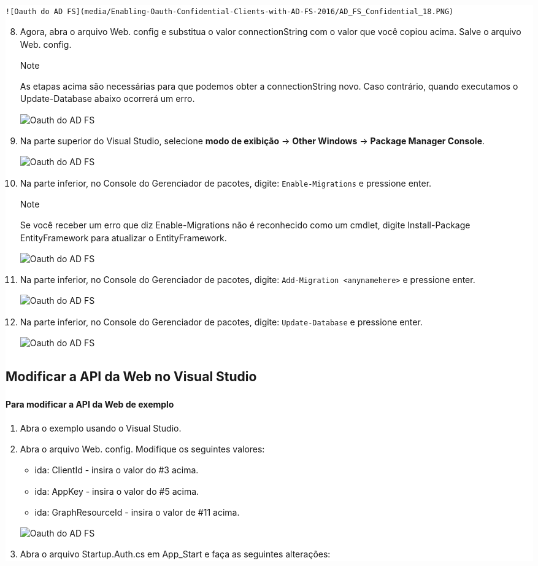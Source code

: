     ![Oauth do AD FS](media/Enabling-Oauth-Confidential-Clients-with-AD-FS-2016/AD_FS_Confidential_18.PNG)  
  
8.  Agora, abra o arquivo Web. config e substitua o valor connectionString com o valor que você copiou acima.  Salve o arquivo Web. config.  
  
    > [!NOTE]  
    > As etapas acima são necessárias para que podemos obter a connectionString novo.  Caso contrário, quando executamos o Update-Database abaixo ocorrerá um erro.  
  
    ![Oauth do AD FS](media/Enabling-Oauth-Confidential-Clients-with-AD-FS-2016/AD_FS_Confidential_19.PNG)  
  
9. Na parte superior do Visual Studio, selecione **modo de exibição** -> **Other Windows** -> **Package Manager Console**.  
  
    ![Oauth do AD FS](media/Enabling-Oauth-Confidential-Clients-with-AD-FS-2016/AD_FS_Confidential_20.PNG)  
  
10. Na parte inferior, no Console do Gerenciador de pacotes, digite: `Enable-Migrations` e pressione enter.  
  
    > [!NOTE]  
    > Se você receber um erro que diz Enable-Migrations não é reconhecido como um cmdlet, digite Install-Package EntityFramework para atualizar o EntityFramework.  
  
    ![Oauth do AD FS](media/Enabling-Oauth-Confidential-Clients-with-AD-FS-2016/AD_FS_Confidential_21.PNG)  
  
11. Na parte inferior, no Console do Gerenciador de pacotes, digite: `Add-Migration <anynamehere>` e pressione enter.  
  
    ![Oauth do AD FS](media/Enabling-Oauth-Confidential-Clients-with-AD-FS-2016/AD_FS_Confidential_22.PNG)  
  
12. Na parte inferior, no Console do Gerenciador de pacotes, digite: `Update-Database` e pressione enter.  
  
    ![Oauth do AD FS](media/Enabling-Oauth-Confidential-Clients-with-AD-FS-2016/AD_FS_Confidential_23.PNG)  
  
## <a name="modify-the-webapi-in-visual-studio"></a>Modificar a API da Web no Visual Studio  
  
#### <a name="to-modify-the-sample-web-api"></a>Para modificar a API da Web de exemplo  
  
1.  Abra o exemplo usando o Visual Studio.  
  
2.  Abra o arquivo Web. config.  Modifique os seguintes valores:  
  
    -   ida: ClientId - insira o valor do #3 acima.  
  
    -   ida: AppKey - insira o valor do #5 acima.  
  
    -   ida: GraphResourceId - insira o valor de #11 acima.  
  
    ![Oauth do AD FS](media/Enabling-Oauth-Confidential-Clients-with-AD-FS-2016/AD_FS_Confidential_24.PNG)  
  
3.  Abra o arquivo Startup.Auth.cs em App_Start e faça as seguintes alterações:  
  